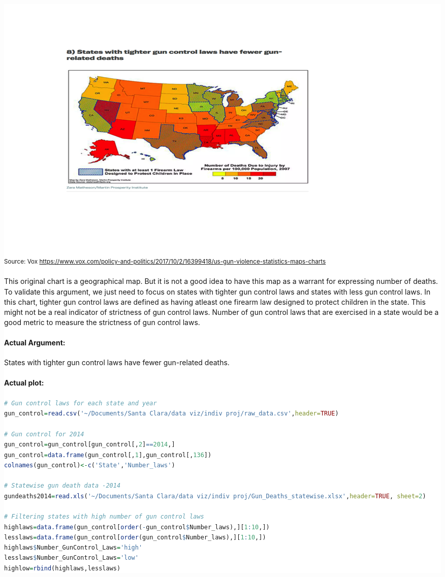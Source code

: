 ![](Final_indiv_project_files/figure-gfm/Original%20DClaim%202-1.png)

<sup>Source: Vox
<https://www.vox.com/policy-and-politics/2017/10/2/16399418/us-gun-violence-statistics-maps-charts></sup>

This original chart is a geographical map. But it is not a good idea to
have this map as a warrant for expressing number of deaths. To validate
this argument, we just need to focus on states with tighter gun control
laws and states with less gun control laws. In this chart, tighter gun
control laws are defined as having atleast one firearm law designed to
protect children in the state. This might not be a real indicator of
strictness of gun control laws. Number of gun control laws that are
exercised in a state would be a good metric to measure the strictness of
gun control laws.

#### Actual Argument:

States with tighter gun control laws have fewer gun-related deaths.

#### Actual plot:

``` r
# Gun control laws for each state and year
gun_control=read.csv('~/Documents/Santa Clara/data viz/indiv proj/raw_data.csv',header=TRUE) 

# Gun control for 2014
gun_control=gun_control[gun_control[,2]==2014,]
gun_control=data.frame(gun_control[,1],gun_control[,136])
colnames(gun_control)<-c('State','Number_laws')

# Statewise gun death data -2014
gundeaths2014=read.xls('~/Documents/Santa Clara/data viz/indiv proj/Gun_Deaths_statewise.xlsx',header=TRUE, sheet=2)

# Filtering states with high number of gun control laws
highlaws=data.frame(gun_control[order(-gun_control$Number_laws),][1:10,])
lesslaws=data.frame(gun_control[order(gun_control$Number_laws),][1:10,])
highlaws$Number_GunControl_Laws='high'
lesslaws$Number_GunControl_Laws='low'
highlow=rbind(highlaws,lesslaws)
```